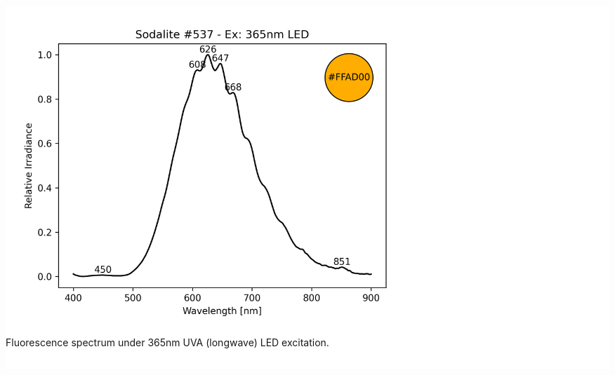  <img width='70%' src='/img/spectra/537-sodalite-365led.png'>
 <figcaption style='padding:1em 0 2em'>Fluorescence spectrum under 365nm UVA (longwave) LED excitation.</figcaption>
</figure>

